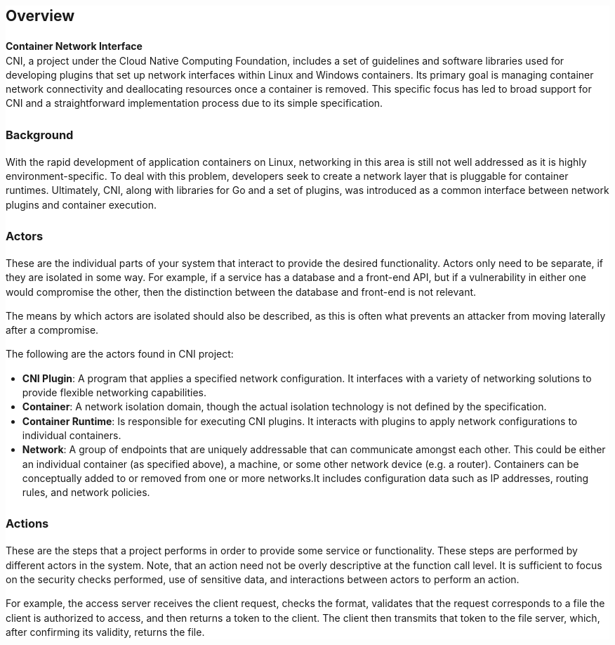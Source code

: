 ## Overview
**Container Network Interface** <br>
CNI, a project under the Cloud Native Computing Foundation, includes a set of guidelines and software libraries
used for developing plugins that set up network interfaces within Linux and Windows containers. Its primary goal
is managing container network connectivity and deallocating resources once a container is removed. This specific
focus has led to broad support for CNI and a straightforward implementation process due to its simple specification.

### Background
With the rapid development of application containers on Linux, networking in this area is still not well addressed
as it is highly environment-specific. To deal with this problem, developers seek to create a network layer that is
pluggable for container runtimes. Ultimately, CNI, along with libraries for Go and a set of plugins, was introduced
as a common interface between network plugins and container execution.

### Actors
These are the individual parts of your system that interact to provide the
desired functionality.  Actors only need to be separate, if they are isolated
in some way.  For example, if a service has a database and a front-end API, but
if a vulnerability in either one would compromise the other, then the distinction
between the database and front-end is not relevant.

The means by which actors are isolated should also be described, as this is often
what prevents an attacker from moving laterally after a compromise.

The following are the actors found in CNI project:
- **CNI Plugin**: A program that applies a specified network configuration. It interfaces with a variety of networking solutions to provide flexible networking capabilities.
- **Container**: A network isolation domain, though the actual isolation technology is not defined by the specification.
- **Container Runtime**: Is responsible for executing CNI plugins. It interacts with plugins to apply network configurations to individual containers.
- **Network**: A group of endpoints that are uniquely addressable that can communicate amongst each other. This could be either an individual container (as specified above), a machine, or some other network device (e.g. a router). Containers can be conceptually added to or removed from one or more networks.It includes configuration data such as IP addresses, routing rules, and network policies.

### Actions
These are the steps that a project performs in order to provide some service
or functionality.  These steps are performed by different actors in the system.
Note, that an action need not be overly descriptive at the function call level.
It is sufficient to focus on the security checks performed, use of sensitive
data, and interactions between actors to perform an action.

For example, the access server receives the client request, checks the format,
validates that the request corresponds to a file the client is authorized to
access, and then returns a token to the client.  The client then transmits that
token to the file server, which, after confirming its validity, returns the file.
